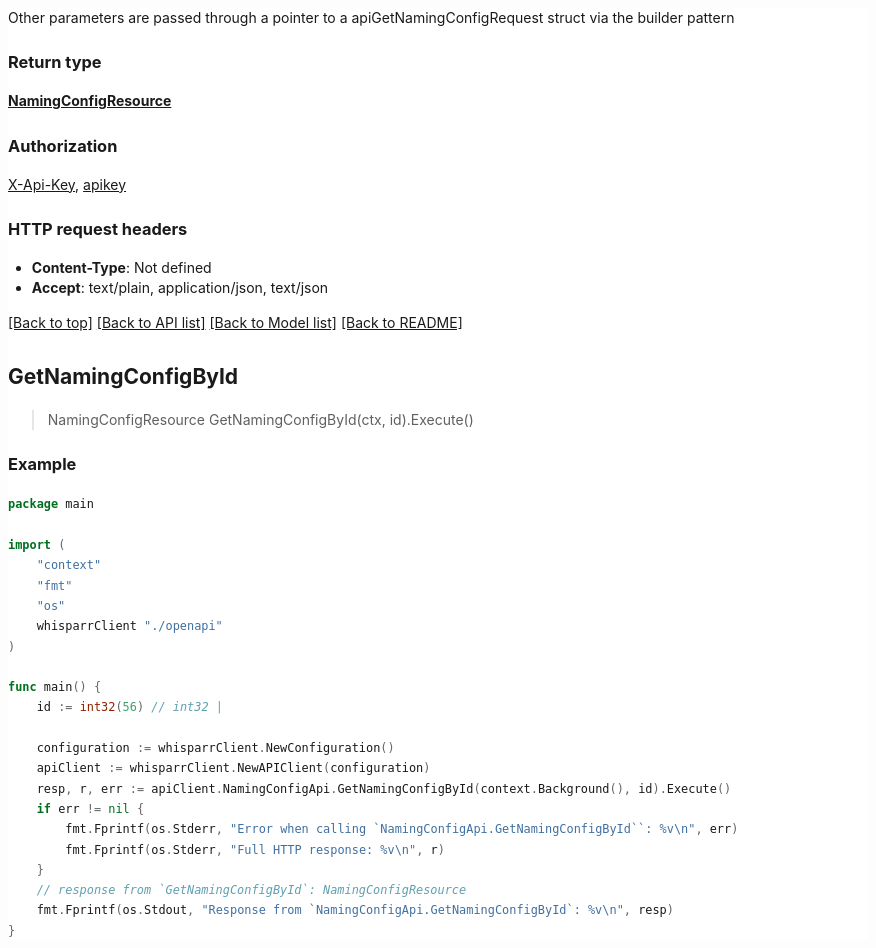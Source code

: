 Other parameters are passed through a pointer to a apiGetNamingConfigRequest struct via the builder pattern


### Return type

[**NamingConfigResource**](NamingConfigResource.md)

### Authorization

[X-Api-Key](../README.md#X-Api-Key), [apikey](../README.md#apikey)

### HTTP request headers

- **Content-Type**: Not defined
- **Accept**: text/plain, application/json, text/json

[[Back to top]](#) [[Back to API list]](../README.md#documentation-for-api-endpoints)
[[Back to Model list]](../README.md#documentation-for-models)
[[Back to README]](../README.md)


## GetNamingConfigById

> NamingConfigResource GetNamingConfigById(ctx, id).Execute()



### Example

```go
package main

import (
    "context"
    "fmt"
    "os"
    whisparrClient "./openapi"
)

func main() {
    id := int32(56) // int32 | 

    configuration := whisparrClient.NewConfiguration()
    apiClient := whisparrClient.NewAPIClient(configuration)
    resp, r, err := apiClient.NamingConfigApi.GetNamingConfigById(context.Background(), id).Execute()
    if err != nil {
        fmt.Fprintf(os.Stderr, "Error when calling `NamingConfigApi.GetNamingConfigById``: %v\n", err)
        fmt.Fprintf(os.Stderr, "Full HTTP response: %v\n", r)
    }
    // response from `GetNamingConfigById`: NamingConfigResource
    fmt.Fprintf(os.Stdout, "Response from `NamingConfigApi.GetNamingConfigById`: %v\n", resp)
}
```
